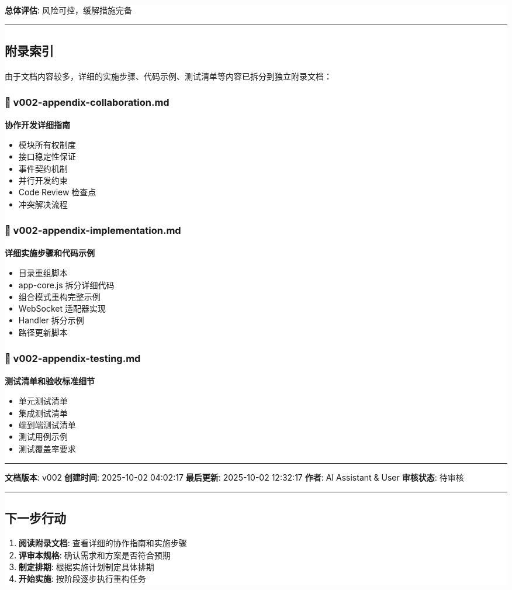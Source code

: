 **总体评估**: 风险可控，缓解措施完备

---

## 附录索引

由于文档内容较多，详细的实施步骤、代码示例、测试清单等内容已拆分到独立附录文档：

### 📄 v002-appendix-collaboration.md
**协作开发详细指南**
- 模块所有权制度
- 接口稳定性保证
- 事件契约机制
- 并行开发约束
- Code Review 检查点
- 冲突解决流程

### 📄 v002-appendix-implementation.md
**详细实施步骤和代码示例**
- 目录重组脚本
- app-core.js 拆分详细代码
- 组合模式重构完整示例
- WebSocket 适配器实现
- Handler 拆分示例
- 路径更新脚本

### 📄 v002-appendix-testing.md
**测试清单和验收标准细节**
- 单元测试清单
- 集成测试清单
- 端到端测试清单
- 测试用例示例
- 测试覆盖率要求

---

**文档版本**: v002
**创建时间**: 2025-10-02 04:02:17
**最后更新**: 2025-10-02 12:32:17
**作者**: AI Assistant & User
**审核状态**: 待审核

---

## 下一步行动

1. **阅读附录文档**: 查看详细的协作指南和实施步骤
2. **评审本规格**: 确认需求和方案是否符合预期
3. **制定排期**: 根据实施计划制定具体排期
4. **开始实施**: 按阶段逐步执行重构任务
